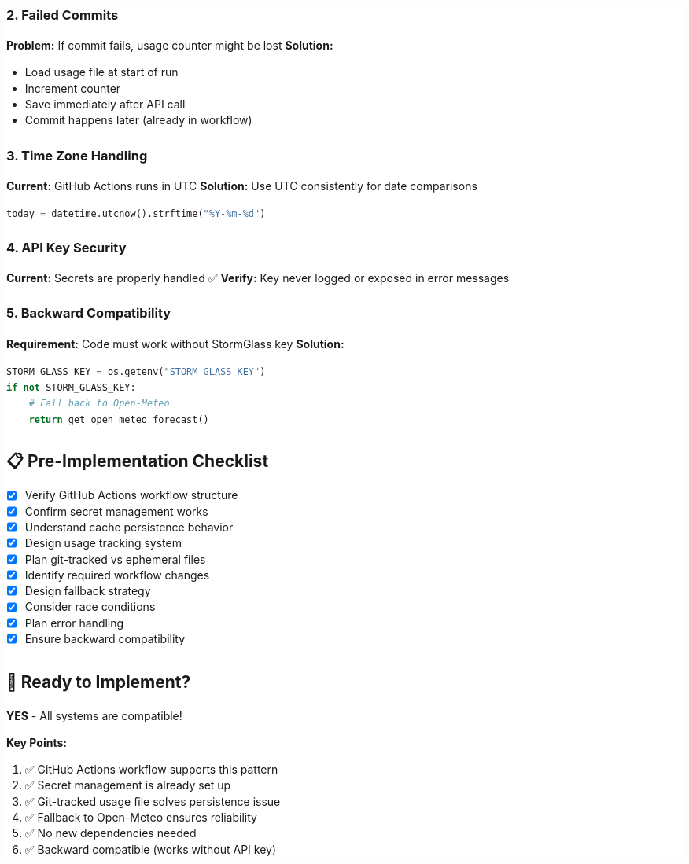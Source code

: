 ### 2. Failed Commits
**Problem:** If commit fails, usage counter might be lost
**Solution:** 
- Load usage file at start of run
- Increment counter
- Save immediately after API call
- Commit happens later (already in workflow)

### 3. Time Zone Handling
**Current:** GitHub Actions runs in UTC
**Solution:** Use UTC consistently for date comparisons
```python
today = datetime.utcnow().strftime("%Y-%m-%d")
```

### 4. API Key Security
**Current:** Secrets are properly handled ✅
**Verify:** Key never logged or exposed in error messages

### 5. Backward Compatibility
**Requirement:** Code must work without StormGlass key
**Solution:**
```python
STORM_GLASS_KEY = os.getenv("STORM_GLASS_KEY")
if not STORM_GLASS_KEY:
    # Fall back to Open-Meteo
    return get_open_meteo_forecast()
```

## 📋 Pre-Implementation Checklist

- [x] Verify GitHub Actions workflow structure
- [x] Confirm secret management works
- [x] Understand cache persistence behavior
- [x] Design usage tracking system
- [x] Plan git-tracked vs ephemeral files
- [x] Identify required workflow changes
- [x] Design fallback strategy
- [x] Consider race conditions
- [x] Plan error handling
- [x] Ensure backward compatibility

## 🚀 Ready to Implement?

**YES** - All systems are compatible!

**Key Points:**
1. ✅ GitHub Actions workflow supports this pattern
2. ✅ Secret management is already set up
3. ✅ Git-tracked usage file solves persistence issue
4. ✅ Fallback to Open-Meteo ensures reliability
5. ✅ No new dependencies needed
6. ✅ Backward compatible (works without API key)
